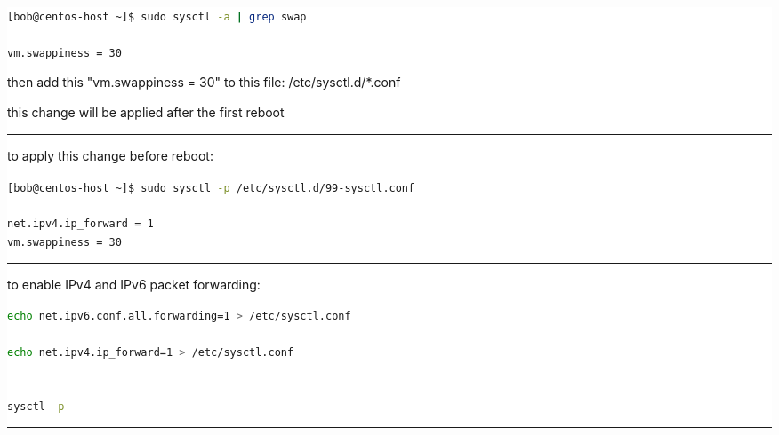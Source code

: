 ```bash
[bob@centos-host ~]$ sudo sysctl -a | grep swap

vm.swappiness = 30
```


then add this "vm.swappiness = 30" to this file: /etc/sysctl.d/*.conf


this change will be applied after the first reboot



________________________________________________________________________________________________



to apply this change before reboot:

```bash
[bob@centos-host ~]$ sudo sysctl -p /etc/sysctl.d/99-sysctl.conf

net.ipv4.ip_forward = 1
vm.swappiness = 30
```

________________________________________________________________________________________________



to enable IPv4 and IPv6 packet forwarding:


```bash
echo net.ipv6.conf.all.forwarding=1 > /etc/sysctl.conf

echo net.ipv4.ip_forward=1 > /etc/sysctl.conf


sysctl -p
```




________________________________________________________________________________________________


